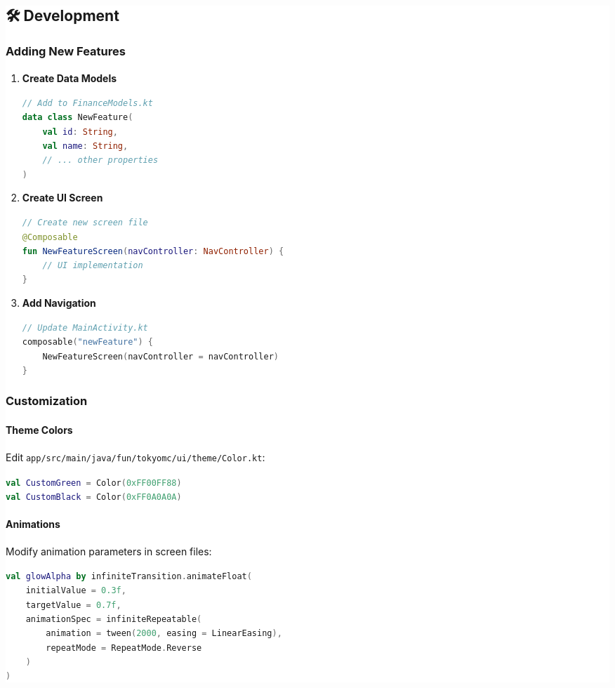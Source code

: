 ## 🛠️ Development

### Adding New Features

1. **Create Data Models**
   ```kotlin
   // Add to FinanceModels.kt
   data class NewFeature(
       val id: String,
       val name: String,
       // ... other properties
   )
   ```

2. **Create UI Screen**
   ```kotlin
   // Create new screen file
   @Composable
   fun NewFeatureScreen(navController: NavController) {
       // UI implementation
   }
   ```

3. **Add Navigation**
   ```kotlin
   // Update MainActivity.kt
   composable("newFeature") {
       NewFeatureScreen(navController = navController)
   }
   ```

### Customization

#### Theme Colors
Edit `app/src/main/java/fun/tokyomc/ui/theme/Color.kt`:
```kotlin
val CustomGreen = Color(0xFF00FF88)
val CustomBlack = Color(0xFF0A0A0A)
```

#### Animations
Modify animation parameters in screen files:
```kotlin
val glowAlpha by infiniteTransition.animateFloat(
    initialValue = 0.3f,
    targetValue = 0.7f,
    animationSpec = infiniteRepeatable(
        animation = tween(2000, easing = LinearEasing),
        repeatMode = RepeatMode.Reverse
    )
)
```
